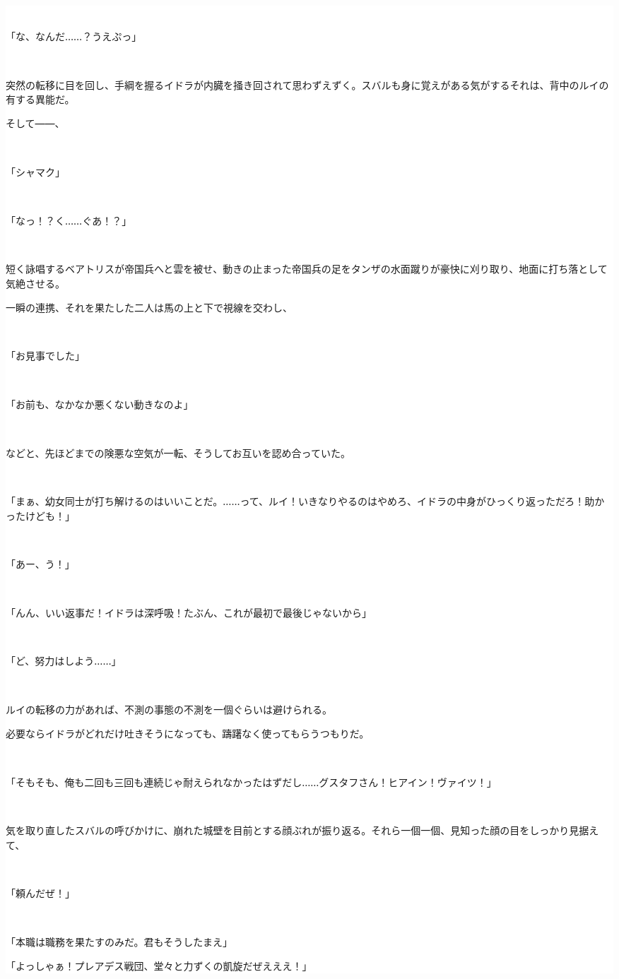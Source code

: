 　

「な、なんだ……？うえぷっ」

　

突然の転移に目を回し、手綱を握るイドラが内臓を掻き回されて思わずえずく。スバルも身に覚えがある気がするそれは、背中のルイの有する異能だ。

そして――、

　

「シャマク」

　

「なっ！？く……ぐあ！？」

　

短く詠唱するベアトリスが帝国兵へと雲を被せ、動きの止まった帝国兵の足をタンザの水面蹴りが豪快に刈り取り、地面に打ち落として気絶させる。

一瞬の連携、それを果たした二人は馬の上と下で視線を交わし、

　

「お見事でした」

　

「お前も、なかなか悪くない動きなのよ」

　

などと、先ほどまでの険悪な空気が一転、そうしてお互いを認め合っていた。

　

「まぁ、幼女同士が打ち解けるのはいいことだ。……って、ルイ！いきなりやるのはやめろ、イドラの中身がひっくり返っただろ！助かったけども！」

　

「あー、う！」

　

「んん、いい返事だ！イドラは深呼吸！たぶん、これが最初で最後じゃないから」

　

「ど、努力はしよう……」

　

ルイの転移の力があれば、不測の事態の不測を一個ぐらいは避けられる。

必要ならイドラがどれだけ吐きそうになっても、躊躇なく使ってもらうつもりだ。

　

「そもそも、俺も二回も三回も連続じゃ耐えられなかったはずだし……グスタフさん！ヒアイン！ヴァイツ！」

　

気を取り直したスバルの呼びかけに、崩れた城壁を目前とする顔ぶれが振り返る。それら一個一個、見知った顔の目をしっかり見据えて、

　

「頼んだぜ！」

　

「本職は職務を果たすのみだ。君もそうしたまえ」

「よっしゃぁ！プレアデス戦団、堂々と力ずくの凱旋だぜえええ！」
